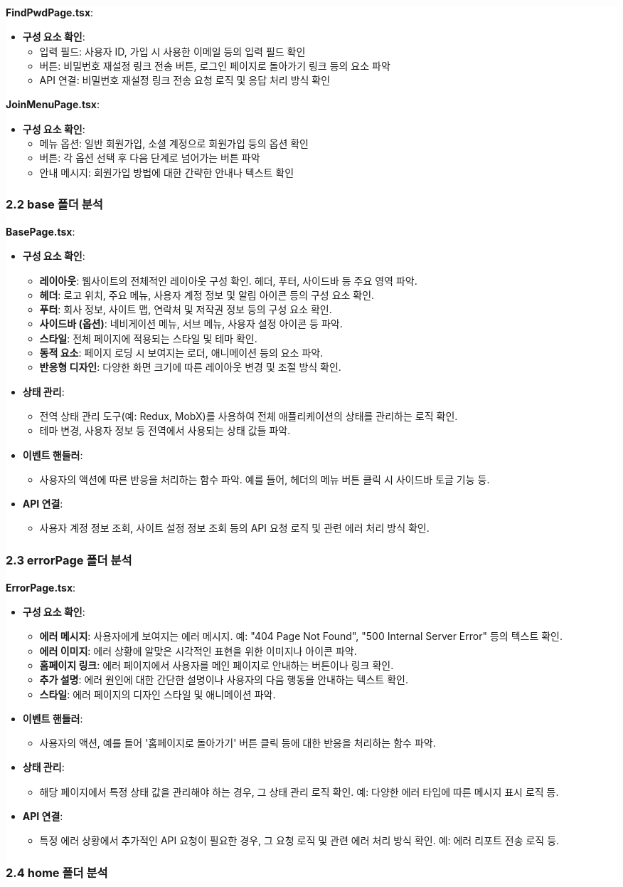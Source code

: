 **FindPwdPage.tsx**:
- **구성 요소 확인**: 
  - 입력 필드: 사용자 ID, 가입 시 사용한 이메일 등의 입력 필드 확인
  - 버튼: 비밀번호 재설정 링크 전송 버튼, 로그인 페이지로 돌아가기 링크 등의 요소 파악
  - API 연결: 비밀번호 재설정 링크 전송 요청 로직 및 응답 처리 방식 확인
  
**JoinMenuPage.tsx**:
- **구성 요소 확인**: 
  - 메뉴 옵션: 일반 회원가입, 소셜 계정으로 회원가입 등의 옵션 확인
  - 버튼: 각 옵션 선택 후 다음 단계로 넘어가는 버튼 파악
  - 안내 메시지: 회원가입 방법에 대한 간략한 안내나 텍스트 확인

### 2.2 base 폴더 분석

**BasePage.tsx**:
- **구성 요소 확인**: 
  - **레이아웃**: 웹사이트의 전체적인 레이아웃 구성 확인. 헤더, 푸터, 사이드바 등 주요 영역 파악.
  - **헤더**: 로고 위치, 주요 메뉴, 사용자 계정 정보 및 알림 아이콘 등의 구성 요소 확인.
  - **푸터**: 회사 정보, 사이트 맵, 연락처 및 저작권 정보 등의 구성 요소 확인.
  - **사이드바 (옵션)**: 네비게이션 메뉴, 서브 메뉴, 사용자 설정 아이콘 등 파악.
  - **스타일**: 전체 페이지에 적용되는 스타일 및 테마 확인.
  - **동적 요소**: 페이지 로딩 시 보여지는 로더, 애니메이션 등의 요소 파악.
  - **반응형 디자인**: 다양한 화면 크기에 따른 레이아웃 변경 및 조절 방식 확인.
  
- **상태 관리**: 
  - 전역 상태 관리 도구(예: Redux, MobX)를 사용하여 전체 애플리케이션의 상태를 관리하는 로직 확인.
  - 테마 변경, 사용자 정보 등 전역에서 사용되는 상태 값들 파악.
  
- **이벤트 핸들러**: 
  - 사용자의 액션에 따른 반응을 처리하는 함수 파악. 예를 들어, 헤더의 메뉴 버튼 클릭 시 사이드바 토글 기능 등.
  
- **API 연결**: 
  - 사용자 계정 정보 조회, 사이트 설정 정보 조회 등의 API 요청 로직 및 관련 에러 처리 방식 확인.

### 2.3 errorPage 폴더 분석

**ErrorPage.tsx**:
- **구성 요소 확인**: 
  - **에러 메시지**: 사용자에게 보여지는 에러 메시지. 예: "404 Page Not Found", "500 Internal Server Error" 등의 텍스트 확인.
  - **에러 이미지**: 에러 상황에 알맞은 시각적인 표현을 위한 이미지나 아이콘 파악.
  - **홈페이지 링크**: 에러 페이지에서 사용자를 메인 페이지로 안내하는 버튼이나 링크 확인.
  - **추가 설명**: 에러 원인에 대한 간단한 설명이나 사용자의 다음 행동을 안내하는 텍스트 확인.
  - **스타일**: 에러 페이지의 디자인 스타일 및 애니메이션 파악.
  
- **이벤트 핸들러**: 
  - 사용자의 액션, 예를 들어 '홈페이지로 돌아가기' 버튼 클릭 등에 대한 반응을 처리하는 함수 파악.
  
- **상태 관리**: 
  - 해당 페이지에서 특정 상태 값을 관리해야 하는 경우, 그 상태 관리 로직 확인. 예: 다양한 에러 타입에 따른 메시지 표시 로직 등.
  
- **API 연결**: 
  - 특정 에러 상황에서 추가적인 API 요청이 필요한 경우, 그 요청 로직 및 관련 에러 처리 방식 확인. 예: 에러 리포트 전송 로직 등.

### 2.4 home 폴더 분석

